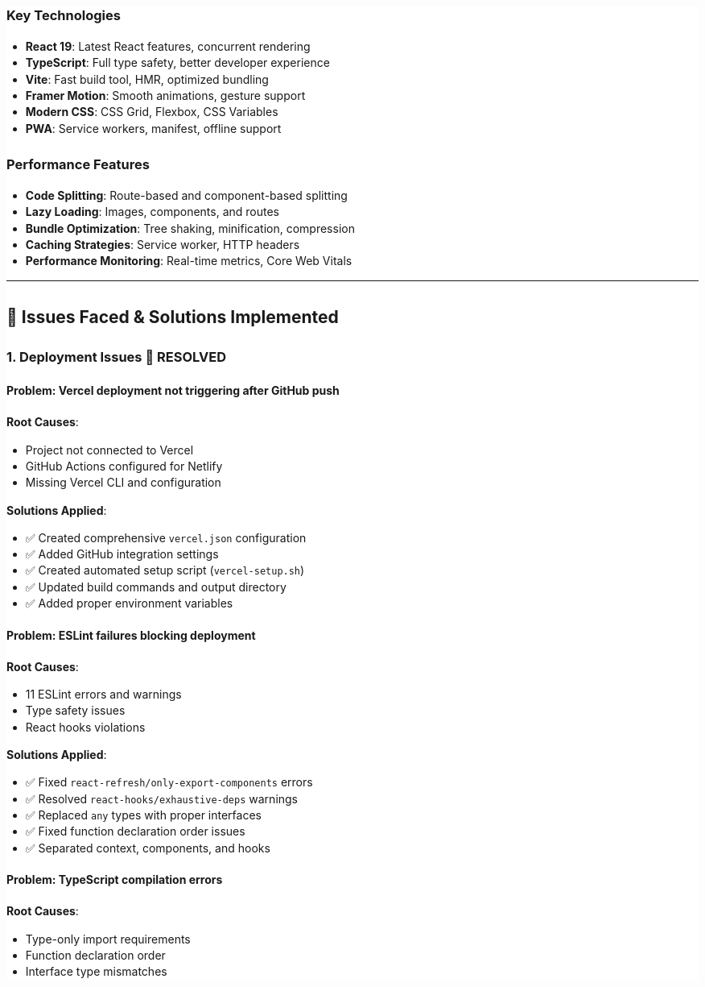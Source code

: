 ### **Key Technologies**
- **React 19**: Latest React features, concurrent rendering
- **TypeScript**: Full type safety, better developer experience
- **Vite**: Fast build tool, HMR, optimized bundling
- **Framer Motion**: Smooth animations, gesture support
- **Modern CSS**: CSS Grid, Flexbox, CSS Variables
- **PWA**: Service workers, manifest, offline support

### **Performance Features**
- **Code Splitting**: Route-based and component-based splitting
- **Lazy Loading**: Images, components, and routes
- **Bundle Optimization**: Tree shaking, minification, compression
- **Caching Strategies**: Service worker, HTTP headers
- **Performance Monitoring**: Real-time metrics, Core Web Vitals

---

## 🚨 **Issues Faced & Solutions Implemented**

### **1. Deployment Issues** 🔧 **RESOLVED**

#### **Problem**: Vercel deployment not triggering after GitHub push
**Root Causes**:
- Project not connected to Vercel
- GitHub Actions configured for Netlify
- Missing Vercel CLI and configuration

**Solutions Applied**:
- ✅ Created comprehensive `vercel.json` configuration
- ✅ Added GitHub integration settings
- ✅ Created automated setup script (`vercel-setup.sh`)
- ✅ Updated build commands and output directory
- ✅ Added proper environment variables

#### **Problem**: ESLint failures blocking deployment
**Root Causes**:
- 11 ESLint errors and warnings
- Type safety issues
- React hooks violations

**Solutions Applied**:
- ✅ Fixed `react-refresh/only-export-components` errors
- ✅ Resolved `react-hooks/exhaustive-deps` warnings
- ✅ Replaced `any` types with proper interfaces
- ✅ Fixed function declaration order issues
- ✅ Separated context, components, and hooks

#### **Problem**: TypeScript compilation errors
**Root Causes**:
- Type-only import requirements
- Function declaration order
- Interface type mismatches
